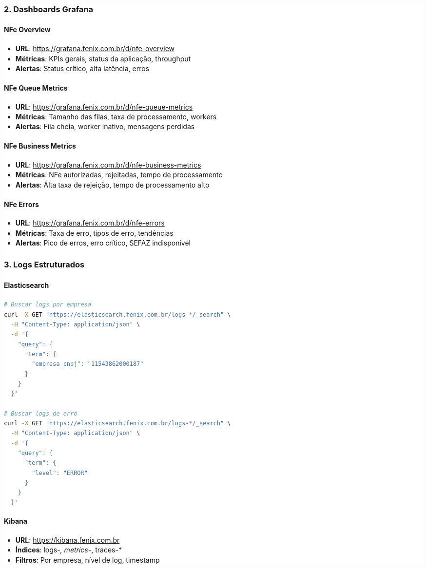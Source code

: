 ### 2. Dashboards Grafana

#### NFe Overview
- **URL**: https://grafana.fenix.com.br/d/nfe-overview
- **Métricas**: KPIs gerais, status da aplicação, throughput
- **Alertas**: Status crítico, alta latência, erros

#### NFe Queue Metrics
- **URL**: https://grafana.fenix.com.br/d/nfe-queue-metrics
- **Métricas**: Tamanho das filas, taxa de processamento, workers
- **Alertas**: Fila cheia, worker inativo, mensagens perdidas

#### NFe Business Metrics
- **URL**: https://grafana.fenix.com.br/d/nfe-business-metrics
- **Métricas**: NFe autorizadas, rejeitadas, tempo de processamento
- **Alertas**: Alta taxa de rejeição, tempo de processamento alto

#### NFe Errors
- **URL**: https://grafana.fenix.com.br/d/nfe-errors
- **Métricas**: Taxa de erro, tipos de erro, tendências
- **Alertas**: Pico de erros, erro crítico, SEFAZ indisponível

### 3. Logs Estruturados

#### Elasticsearch
```bash
# Buscar logs por empresa
curl -X GET "https://elasticsearch.fenix.com.br/logs-*/_search" \
  -H "Content-Type: application/json" \
  -d '{
    "query": {
      "term": {
        "empresa_cnpj": "11543862000187"
      }
    }
  }'

# Buscar logs de erro
curl -X GET "https://elasticsearch.fenix.com.br/logs-*/_search" \
  -H "Content-Type: application/json" \
  -d '{
    "query": {
      "term": {
        "level": "ERROR"
      }
    }
  }'
```

#### Kibana
- **URL**: https://kibana.fenix.com.br
- **Índices**: logs-*, metrics-*, traces-*
- **Filtros**: Por empresa, nível de log, timestamp
